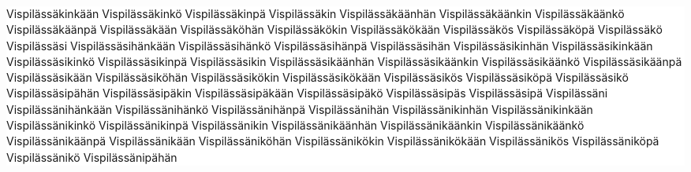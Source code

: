 Vispilässäkinkään
Vispilässäkinkö
Vispilässäkinpä
Vispilässäkin
Vispilässäkäänhän
Vispilässäkäänkin
Vispilässäkäänkö
Vispilässäkäänpä
Vispilässäkään
Vispilässäköhän
Vispilässäkökin
Vispilässäkökään
Vispilässäkös
Vispilässäköpä
Vispilässäkö
Vispilässäsi
Vispilässäsihänkään
Vispilässäsihänkö
Vispilässäsihänpä
Vispilässäsihän
Vispilässäsikinhän
Vispilässäsikinkään
Vispilässäsikinkö
Vispilässäsikinpä
Vispilässäsikin
Vispilässäsikäänhän
Vispilässäsikäänkin
Vispilässäsikäänkö
Vispilässäsikäänpä
Vispilässäsikään
Vispilässäsiköhän
Vispilässäsikökin
Vispilässäsikökään
Vispilässäsikös
Vispilässäsiköpä
Vispilässäsikö
Vispilässäsipähän
Vispilässäsipäkin
Vispilässäsipäkään
Vispilässäsipäkö
Vispilässäsipäs
Vispilässäsipä
Vispilässäni
Vispilässänihänkään
Vispilässänihänkö
Vispilässänihänpä
Vispilässänihän
Vispilässänikinhän
Vispilässänikinkään
Vispilässänikinkö
Vispilässänikinpä
Vispilässänikin
Vispilässänikäänhän
Vispilässänikäänkin
Vispilässänikäänkö
Vispilässänikäänpä
Vispilässänikään
Vispilässäniköhän
Vispilässänikökin
Vispilässänikökään
Vispilässänikös
Vispilässäniköpä
Vispilässänikö
Vispilässänipähän